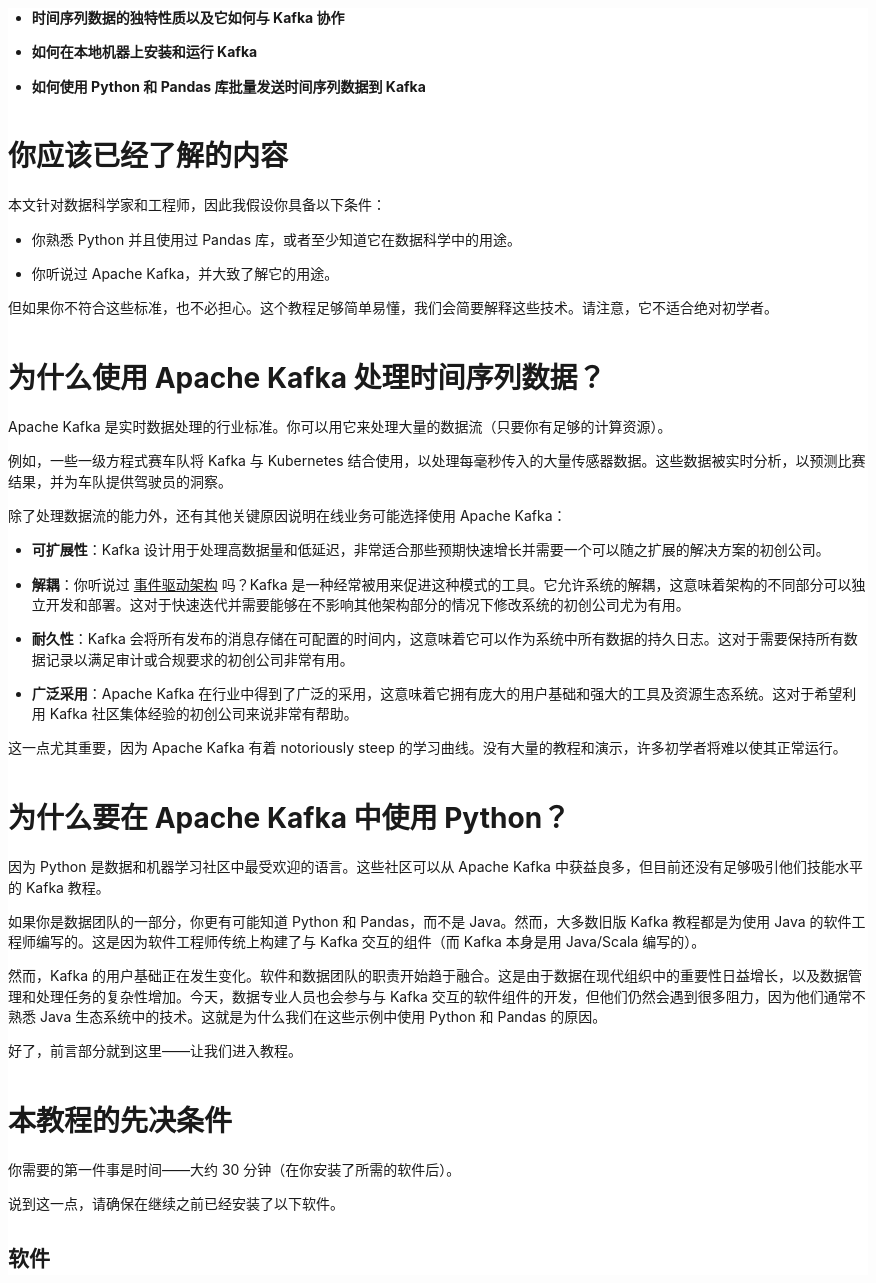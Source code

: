 +   **时间序列数据的独特性质以及它如何与 Kafka 协作**

+   **如何在本地机器上安装和运行 Kafka**

+   **如何使用 Python 和 Pandas 库批量发送时间序列数据到 Kafka**

# 你应该已经了解的内容

本文针对数据科学家和工程师，因此我假设你具备以下条件：

+   你熟悉 Python 并且使用过 Pandas 库，或者至少知道它在数据科学中的用途。

+   你听说过 Apache Kafka，并大致了解它的用途。

但如果你不符合这些标准，也不必担心。这个教程足够简单易懂，我们会简要解释这些技术。请注意，它不适合绝对初学者。

# 为什么使用 Apache Kafka 处理时间序列数据？

Apache Kafka 是实时数据处理的行业标准。你可以用它来处理大量的数据流（只要你有足够的计算资源）。

例如，一些一级方程式赛车队将 Kafka 与 Kubernetes 结合使用，以处理每毫秒传入的大量传感器数据。这些数据被实时分析，以预测比赛结果，并为车队提供驾驶员的洞察。

除了处理数据流的能力外，还有其他关键原因说明在线业务可能选择使用 Apache Kafka：

+   **可扩展性**：Kafka 设计用于处理高数据量和低延迟，非常适合那些预期快速增长并需要一个可以随之扩展的解决方案的初创公司。

+   **解耦**：你听说过 [事件驱动架构](https://www.tibco.com/reference-center/what-is-event-driven-architecture) 吗？Kafka 是一种经常被用来促进这种模式的工具。它允许系统的解耦，这意味着架构的不同部分可以独立开发和部署。这对于快速迭代并需要能够在不影响其他架构部分的情况下修改系统的初创公司尤为有用。

+   **耐久性**：Kafka 会将所有发布的消息存储在可配置的时间内，这意味着它可以作为系统中所有数据的持久日志。这对于需要保持所有数据记录以满足审计或合规要求的初创公司非常有用。

+   **广泛采用**：Apache Kafka 在行业中得到了广泛的采用，这意味着它拥有庞大的用户基础和强大的工具及资源生态系统。这对于希望利用 Kafka 社区集体经验的初创公司来说非常有帮助。

这一点尤其重要，因为 Apache Kafka 有着 notoriously steep 的学习曲线。没有大量的教程和演示，许多初学者将难以使其正常运行。

# 为什么要在 Apache Kafka 中使用 Python？

因为 Python 是数据和机器学习社区中最受欢迎的语言。这些社区可以从 Apache Kafka 中获益良多，但目前还没有足够吸引他们技能水平的 Kafka 教程。

如果你是数据团队的一部分，你更有可能知道 Python 和 Pandas，而不是 Java。然而，大多数旧版 Kafka 教程都是为使用 Java 的软件工程师编写的。这是因为软件工程师传统上构建了与 Kafka 交互的组件（而 Kafka 本身是用 Java/Scala 编写的）。

然而，Kafka 的用户基础正在发生变化。软件和数据团队的职责开始趋于融合。这是由于数据在现代组织中的重要性日益增长，以及数据管理和处理任务的复杂性增加。今天，数据专业人员也会参与与 Kafka 交互的软件组件的开发，但他们仍然会遇到很多阻力，因为他们通常不熟悉 Java 生态系统中的技术。这就是为什么我们在这些示例中使用 Python 和 Pandas 的原因。

好了，前言部分就到这里——让我们进入教程。

# 本教程的先决条件

你需要的第一件事是时间——大约 30 分钟（在你安装了所需的软件后）。

说到这一点，请确保在继续之前已经安装了以下软件。

## 软件
